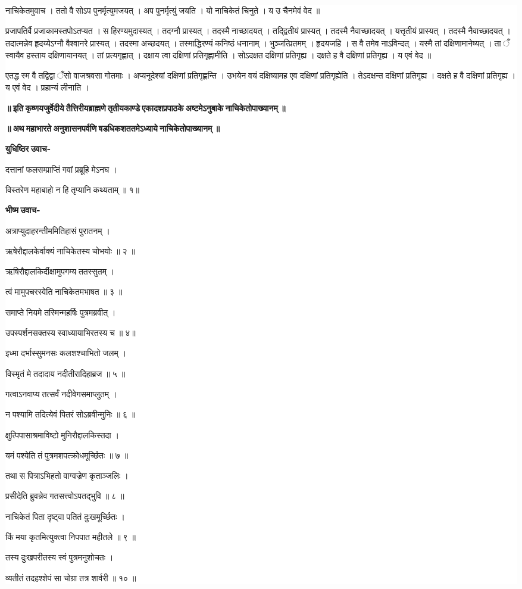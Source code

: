 नाचिकेतमुवाच । ततो वै सोऽप पुनर्मृत्युमजयत् । अप पुनर्मृत्युं जयति । यो नाचिकेतं चिनुते । य उ चैनमेवं वेद ॥

प्रजापतिर्वै प्रजाकामस्तपोऽतप्यत । स हिरण्यमुदास्यत् । तदग्नौ प्रास्यत् । तदस्मै नाच्छादयत् । तद्द्वितीयं प्रास्यत् । तदस्मै नैवाच्छादयत् । यत्तृतीयं प्रास्यत् । तदस्मै नैवाच्छादयत् । तदात्मन्नेव हृदय्येऽग्नौ वैश्वानरे प्रास्यत् । तदस्मा अच्छदयत् । तस्माद्धिरण्यं कनिष्ठं धनानाम् । भुञ्जत्प्रितमम् । हृदयजहि । स वै तमेव नाऽविन्दत् । यस्मै तां दक्षिणामानेष्यत् । ता ँ स्वायैव हस्ताय दक्षिणायानयत् । तां प्रत्यगृह्णात् । दक्षाय त्वा दक्षिणां प्रतिगृह्णामीति । सोऽदक्षत दक्षिणां प्रतिगृह्य । दक्षते ह वै दक्षिणां प्रतिगृह्य । य एवं वेद ॥

एतद्ध स्म वै तद्विद्वा ँसो वाजश्रवसा गोतमाः । अप्यनूदेश्यां दक्षिणां प्रतिगृह्णन्ति । उभयेन वयं दक्षिष्यामह एव दक्षिणां प्रतिगृह्येति । तेऽदक्षन्त दक्षिणां प्रतिगृह्य । दक्षते ह वै दक्षिणां प्रतिगृह्य । य एवं वेद । प्रहान्यं लीनाति ।

**॥ इति कृष्णयजुर्वेदीये तैत्तिरीयब्राह्मणे तृतीयकाण्डे एकादशप्रपाठके अष्टमेऽनुबाके नाचिकेतोपाख्यानम् ॥**



**॥ अथ महाभारते अनुशासनपर्वणि षडधिकशततमेऽध्याये नाचिकेतोपाख्यानम् ॥**

**युधिष्ठिर उवाच-**

दत्तानां फलसम्प्राप्तिं गवां प्रब्रूहि मेऽनघ ।

विस्तरेण महाबाहो न हि तृप्यानि कथ्यताम् ॥ १॥

**भीष्म उवाच-**

अत्राप्युदाहरन्तीममितिहासं पुरातनम् ।

ऋषेरौद्दालकेर्वाक्यं नाचिकेतस्य चोभयोः ॥ २ ॥

ऋषिरौद्दालकिर्दीक्षामुपगम्य ततस्सुतम् ।

त्वं मामुपचरस्वेति नाचिकेतमभाषत ॥ ३ ॥

समाप्ते नियमे तस्मिन्महर्षिः पुत्रमब्रवीत् ।

उपस्पर्शनसक्तस्य स्वाध्यायाभिरतस्य च ॥ ४॥

इध्मा दर्भास्सुमनसः कलशश्चाभितो जलम् ।

विस्मृतं मे तदादाय नदीतीरादिहाब्रज ॥ ५ ॥

गत्वाऽनवाप्य तत्सर्वं नदीवेगसमाप्लुतम् ।

न पश्यामि तदित्येवं पितरं सोऽब्रवीन्मुनिः ॥ ६ ॥

क्षुत्पिपासाश्रमाविष्टो मुनिरौद्दालकिस्तदा ।

यमं पश्येति तं पुत्रमशपत्क्रोधमूर्च्छितः ॥ ७ ॥

तथा स पित्राऽभिहतो वाग्वज्रेण कृताञ्जलिः ।

प्रसीदेति ब्रुवन्नेव गतसत्त्वोऽपतद्भुवि ॥ ८ ॥

नाचिकेतं पिता दृष्ट्वा पतितं दुःखमूर्च्छितः ।

किं मया कृतमित्युक्त्वा निपपात महीतले ॥ ९ ॥

तस्य दुःखपरीतस्य स्वं पुत्रमनुशोचतः ।

व्यतीतं तदहश्शेपं सा चोग्रा तत्र शार्वरी ॥ १० ॥

